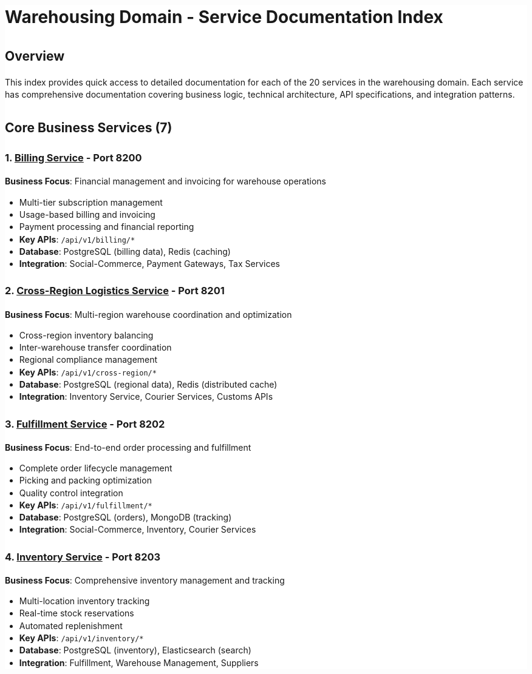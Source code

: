 # Warehousing Domain - Service Documentation Index

## Overview
This index provides quick access to detailed documentation for each of the 20 services in the warehousing domain. Each service has comprehensive documentation covering business logic, technical architecture, API specifications, and integration patterns.

## Core Business Services (7)

### 1. [Billing Service](./billing-service/README.md) - Port 8200
**Business Focus**: Financial management and invoicing for warehouse operations
- Multi-tier subscription management
- Usage-based billing and invoicing
- Payment processing and financial reporting
- **Key APIs**: `/api/v1/billing/*`
- **Database**: PostgreSQL (billing data), Redis (caching)
- **Integration**: Social-Commerce, Payment Gateways, Tax Services

### 2. [Cross-Region Logistics Service](./cross-region-logistics-service/README.md) - Port 8201
**Business Focus**: Multi-region warehouse coordination and optimization
- Cross-region inventory balancing
- Inter-warehouse transfer coordination
- Regional compliance management
- **Key APIs**: `/api/v1/cross-region/*`
- **Database**: PostgreSQL (regional data), Redis (distributed cache)
- **Integration**: Inventory Service, Courier Services, Customs APIs

### 3. [Fulfillment Service](./fulfillment-service/README.md) - Port 8202
**Business Focus**: End-to-end order processing and fulfillment
- Complete order lifecycle management
- Picking and packing optimization
- Quality control integration
- **Key APIs**: `/api/v1/fulfillment/*`
- **Database**: PostgreSQL (orders), MongoDB (tracking)
- **Integration**: Social-Commerce, Inventory, Courier Services

### 4. [Inventory Service](./inventory-service/README.md) - Port 8203
**Business Focus**: Comprehensive inventory management and tracking
- Multi-location inventory tracking
- Real-time stock reservations
- Automated replenishment
- **Key APIs**: `/api/v1/inventory/*`
- **Database**: PostgreSQL (inventory), Elasticsearch (search)
- **Integration**: Fulfillment, Warehouse Management, Suppliers
